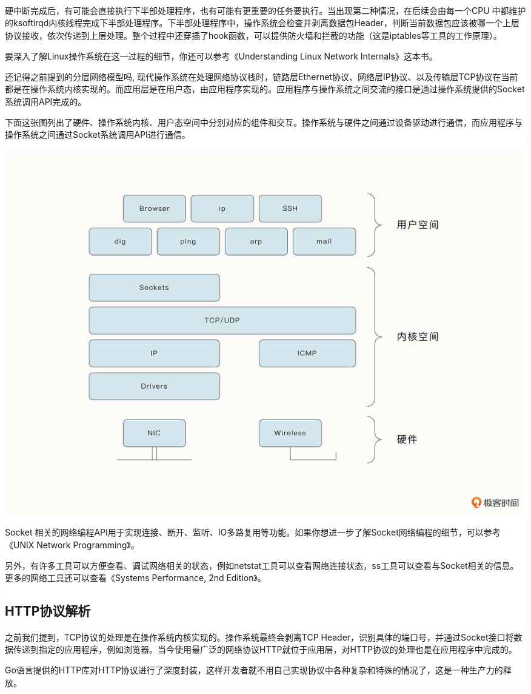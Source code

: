 硬中断完成后，有可能会直接执行下半部处理程序，也有可能有更重要的任务要执行。当出现第二种情况，在后续会由每一个CPU 中都维护的ksoftirqd内核线程完成下半部处理程序。下半部处理程序中，操作系统会检查并剥离数据包Header，判断当前数据包应该被哪一个上层协议接收，依次传递到上层处理。整个过程中还穿插了hook函数，可以提供防火墙和拦截的功能（这是iptables等工具的工作原理）。

要深入了解Linux操作系统在这一过程的细节，你还可以参考《Understanding Linux Network Internals》这本书。

还记得之前提到的分层网络模型吗, 现代操作系统在处理网络协议栈时，链路层Ethernet协议、网络层IP协议、以及传输层TCP协议在当前都是在操作系统内核实现的。而应用层是在用户态，由应用程序实现的。应用程序与操作系统之间交流的接口是通过操作系统提供的Socket 系统调用API完成的。

下面这张图列出了硬件、操作系统内核、用户态空间中分别对应的组件和交互。操作系统与硬件之间通过设备驱动进行通信，而应用程序与操作系统之间通过Socket系统调用API进行通信。

![图片](images/604252/ce681ef43f89c3106779b57d48a5c5f4.jpg)

Socket 相关的网络编程API用于实现连接、断开、监听、IO多路复用等功能。如果你想进一步了解Socket网络编程的细节，可以参考《UNIX Network Programming》。

另外，有许多工具可以方便查看、调试网络相关的状态，例如netstat工具可以查看网络连接状态，ss工具可以查看与Socket相关的信息。更多的网络工具还可以查看《Systems Performance, 2nd Edition》。

## HTTP协议解析

之前我们提到，TCP协议的处理是在操作系统内核实现的。操作系统最终会剥离TCP Header，识别具体的端口号，并通过Socket接口将数据传递到指定的应用程序，例如浏览器。当今使用最广泛的网络协议HTTP就位于应用层，对HTTP协议的处理也是在应用程序中完成的。

Go语言提供的HTTP库对HTTP协议进行了深度封装，这样开发者就不用自己实现协议中各种复杂和特殊的情况了，这是一种生产力的释放。

